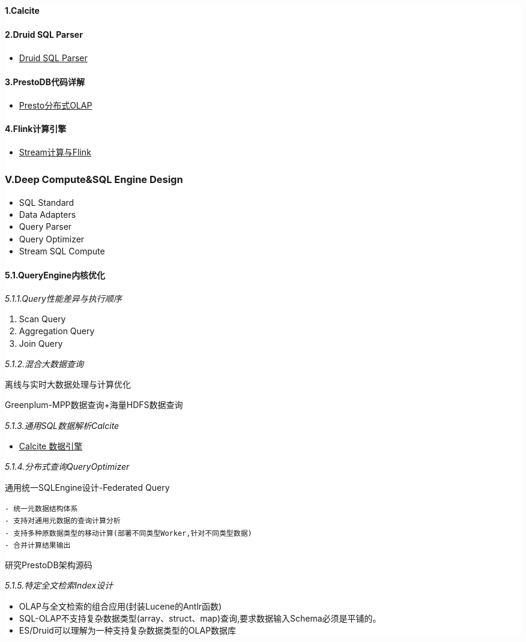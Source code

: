 #### 1.Calcite

#### 2.Druid SQL Parser

- [Druid SQL Parser](https://github.com/alibaba/druid/wiki/SQL-Parser)

#### 3.PrestoDB代码详解

- [Presto分布式OLAP](2017-04-03-olap-distributed-presto-practice-note.md)

#### 4.Flink计算引擎

- [Stream计算与Flink](2018-05-31-bigdata-research-dataprocess-stream-compute.md)


### V.Deep Compute&SQL Engine Design

- SQL Standard
- Data Adapters
- Query Parser
- Query Optimizer
- Stream SQL Compute

#### 5.1.QueryEngine内核优化

*5.1.1.Query性能差异与执行顺序*

1) Scan Query
2) Aggregation Query
3) Join Query

*5.1.2.混合大数据查询*

离线与实时大数据处理与计算优化

Greenplum-MPP数据查询+海量HDFS数据查询

*5.1.3.通用SQL数据解析Calcite*

- [Calcite 数据引擎]()

*5.1.4.分布式查询QueryOptimizer*

通用统一SQLEngine设计-Federated Query 

	- 统一元数据结构体系
	- 支持对通用元数据的查询计算分析
	- 支持多种原数据类型的移动计算(部署不同类型Worker,针对不同类型数据)
	- 合并计算结果输出

研究PrestoDB架构源码


*5.1.5.特定全文检索Index设计*

- OLAP与全文检索的组合应用(封装Lucene的Antlr函数)
- SQL-OLAP不支持复杂数据类型(array、struct、map)查询,要求数据输入Schema必须是平铺的。
- ES/Druid可以理解为一种支持复杂数据类型的OLAP数据库

